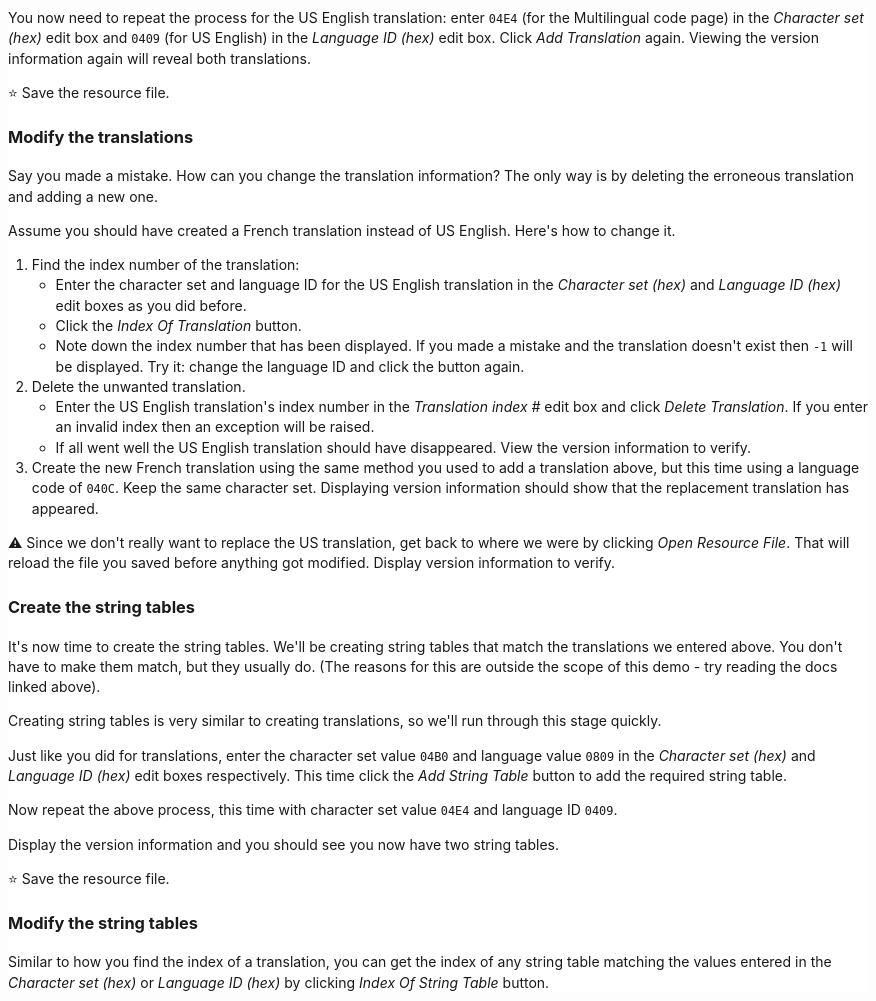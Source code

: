 You now need to repeat the process for the US English translation: enter `04E4` (for the Multilingual code page) in the _Character set (hex)_ edit box and `0409` (for US English) in the _Language ID (hex)_ edit box. Click _Add Translation_ again. Viewing the version information again will reveal both translations.

⭐ Save the resource file.

### Modify the translations

Say you made a mistake. How can you change the translation information? The only way is by deleting the erroneous translation and adding a new one.

Assume you should have created a French translation instead of US English. Here's how to change it.

1. Find the index number of the translation:
    * Enter the character set and language ID for the US English translation in the _Character set (hex)_ and _Language ID (hex)_ edit boxes as you did before.
    * Click the _Index Of Translation_ button.
    * Note down the index number that has been displayed. If you made a mistake and the translation doesn't exist then `-1` will be displayed. Try it: change the language ID and click the button again.
2. Delete the unwanted translation.
    * Enter the US English translation's index number in the _Translation index #_ edit box and click _Delete Translation_. If you enter an invalid index then an exception will be raised.
    * If all went well the US English translation should have disappeared. View the version information to verify.
3. Create the new French translation using the same method you used to add a translation above, but this time using a language code of `040C`. Keep the same character set. Displaying version information should show that the replacement translation has appeared.

⚠️ Since we don't really want to replace the US translation, get back to where we were by clicking _Open Resource File_. That will reload the file you saved before anything got modified. Display version information to verify.

### Create the string tables

It's now time to create the string tables. We'll be creating string tables that match the translations we entered above. You don't have to make them match, but they usually do. (The reasons for this are outside the scope of this demo - try reading the docs linked above).

Creating string tables is very similar to creating translations, so we'll run through this stage quickly.

Just like you did for translations, enter the character set value `04B0` and language value `0809` in the _Character set (hex)_ and _Language ID (hex)_ edit boxes respectively. This time click the _Add String Table_ button to add the required string table.

Now repeat the above process, this time with character set value `04E4` and language ID `0409`.

Display the version information and you should see you now have two string tables.

⭐ Save the resource file.

### Modify the string tables

Similar to how you find the index of a translation, you can get the index of any string table matching the values entered in the _Character set (hex)_ or _Language ID (hex)_ by clicking _Index Of String Table_ button.
